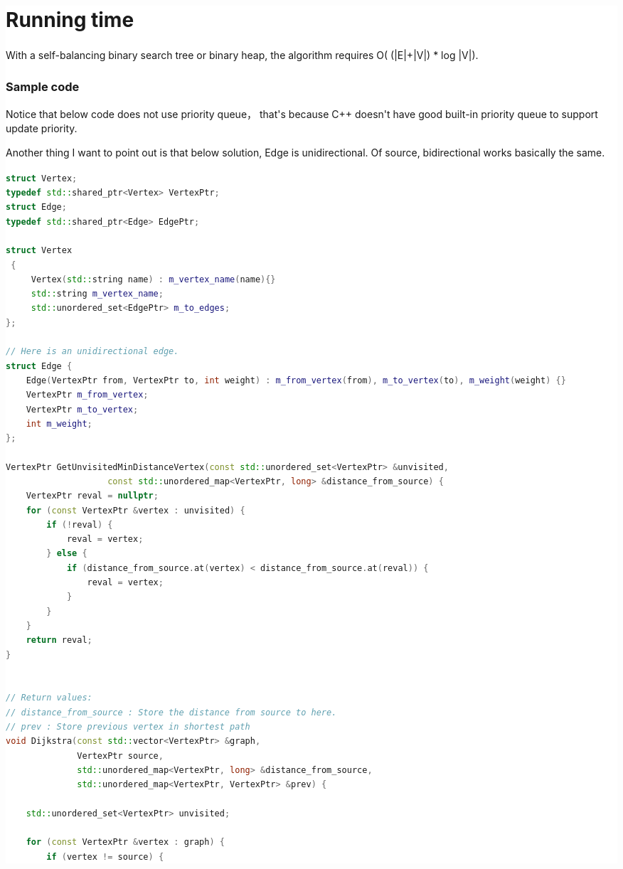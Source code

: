 # Running time

With a self-balancing binary search tree or binary heap, the algorithm requires O( (|E|+|V|) * log |V|).

### Sample code

Notice that below code does not use priority queue， that's because C++ doesn't have good built-in priority queue to support update priority.

Another thing I want to point out is that below solution, Edge is unidirectional. Of source, bidirectional works basically the same.


```cpp
struct Vertex;
typedef std::shared_ptr<Vertex> VertexPtr;
struct Edge;
typedef std::shared_ptr<Edge> EdgePtr;

struct Vertex
 {
	 Vertex(std::string name) : m_vertex_name(name){}
	 std::string m_vertex_name;
	 std::unordered_set<EdgePtr> m_to_edges;
};

// Here is an unidirectional edge.
struct Edge {
	Edge(VertexPtr from, VertexPtr to, int weight) : m_from_vertex(from), m_to_vertex(to), m_weight(weight) {}
	VertexPtr m_from_vertex;
	VertexPtr m_to_vertex;
	int m_weight;
};

VertexPtr GetUnvisitedMinDistanceVertex(const std::unordered_set<VertexPtr> &unvisited,
					const std::unordered_map<VertexPtr, long> &distance_from_source) {
	VertexPtr reval = nullptr;
	for (const VertexPtr &vertex : unvisited) {
		if (!reval) {
			reval = vertex;
		} else {
			if (distance_from_source.at(vertex) < distance_from_source.at(reval)) {
				reval = vertex;
			}
		}
	}
	return reval;
}


// Return values:
// distance_from_source : Store the distance from source to here.
// prev : Store previous vertex in shortest path
void Dijkstra(const std::vector<VertexPtr> &graph, 
			  VertexPtr source,
			  std::unordered_map<VertexPtr, long> &distance_from_source,
			  std::unordered_map<VertexPtr, VertexPtr> &prev) {

	std::unordered_set<VertexPtr> unvisited;

	for (const VertexPtr &vertex : graph) {
		if (vertex != source) {
```